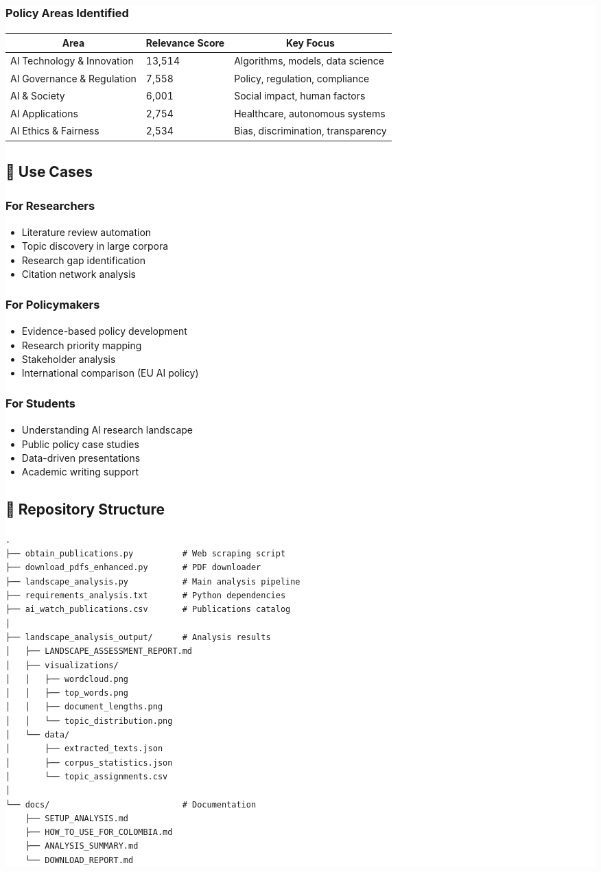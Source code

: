 ### Policy Areas Identified
| Area | Relevance Score | Key Focus |
|------|----------------|-----------|
| AI Technology & Innovation | 13,514 | Algorithms, models, data science |
| AI Governance & Regulation | 7,558 | Policy, regulation, compliance |
| AI & Society | 6,001 | Social impact, human factors |
| AI Applications | 2,754 | Healthcare, autonomous systems |
| AI Ethics & Fairness | 2,534 | Bias, discrimination, transparency |

## 🎯 Use Cases

### For Researchers
- Literature review automation
- Topic discovery in large corpora
- Research gap identification
- Citation network analysis

### For Policymakers
- Evidence-based policy development
- Research priority mapping
- Stakeholder analysis
- International comparison (EU AI policy)

### For Students
- Understanding AI research landscape
- Public policy case studies
- Data-driven presentations
- Academic writing support

## 📁 Repository Structure

```
.
├── obtain_publications.py          # Web scraping script
├── download_pdfs_enhanced.py       # PDF downloader
├── landscape_analysis.py           # Main analysis pipeline
├── requirements_analysis.txt       # Python dependencies
├── ai_watch_publications.csv       # Publications catalog
│
├── landscape_analysis_output/      # Analysis results
│   ├── LANDSCAPE_ASSESSMENT_REPORT.md
│   ├── visualizations/
│   │   ├── wordcloud.png
│   │   ├── top_words.png
│   │   ├── document_lengths.png
│   │   └── topic_distribution.png
│   └── data/
│       ├── extracted_texts.json
│       ├── corpus_statistics.json
│       └── topic_assignments.csv
│
└── docs/                           # Documentation
    ├── SETUP_ANALYSIS.md
    ├── HOW_TO_USE_FOR_COLOMBIA.md
    ├── ANALYSIS_SUMMARY.md
    └── DOWNLOAD_REPORT.md
```
